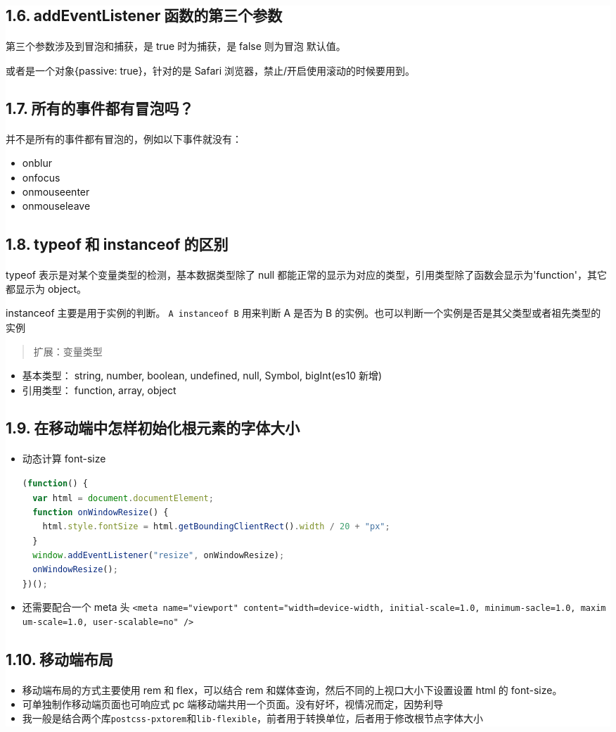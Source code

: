 
## 1.6. addEventListener 函数的第三个参数

第三个参数涉及到冒泡和捕获，是 true 时为捕获，是 false 则为冒泡 默认值。

或者是一个对象{passive: true}，针对的是 Safari 浏览器，禁止/开启使用滚动的时候要用到。

## 1.7. 所有的事件都有冒泡吗？

并不是所有的事件都有冒泡的，例如以下事件就没有：

- onblur
- onfocus
- onmouseenter
- onmouseleave

## 1.8. typeof 和 instanceof 的区别

typeof 表示是对某个变量类型的检测，基本数据类型除了 null 都能正常的显示为对应的类型，引用类型除了函数会显示为'function'，其它都显示为 object。

instanceof 主要是用于实例的判断。 `A instanceof B` 用来判断 A 是否为 B 的实例。也可以判断一个实例是否是其父类型或者祖先类型的实例

> 扩展：变量类型

- 基本类型： string, number, boolean, undefined, null, Symbol, bigInt(es10 新增)
- 引用类型： function, array, object

## 1.9. 在移动端中怎样初始化根元素的字体大小

- 动态计算 font-size
  ```js
  (function() {
    var html = document.documentElement;
    function onWindowResize() {
      html.style.fontSize = html.getBoundingClientRect().width / 20 + "px";
    }
    window.addEventListener("resize", onWindowResize);
    onWindowResize();
  })();
  ```
- 还需要配合一个 meta 头
  `<meta name="viewport" content="width=device-width, initial-scale=1.0, minimum-sacle=1.0, maximum-scale=1.0, user-scalable=no" />`

## 1.10. 移动端布局

- 移动端布局的方式主要使用 rem 和 flex，可以结合 rem 和媒体查询，然后不同的上视口大小下设置设置 html 的 font-size。
- 可单独制作移动端页面也可响应式 pc 端移动端共用一个页面。没有好坏，视情况而定，因势利导
- 我一般是结合两个库`postcss-pxtorem`和`lib-flexible`，前者用于转换单位，后者用于修改根节点字体大小